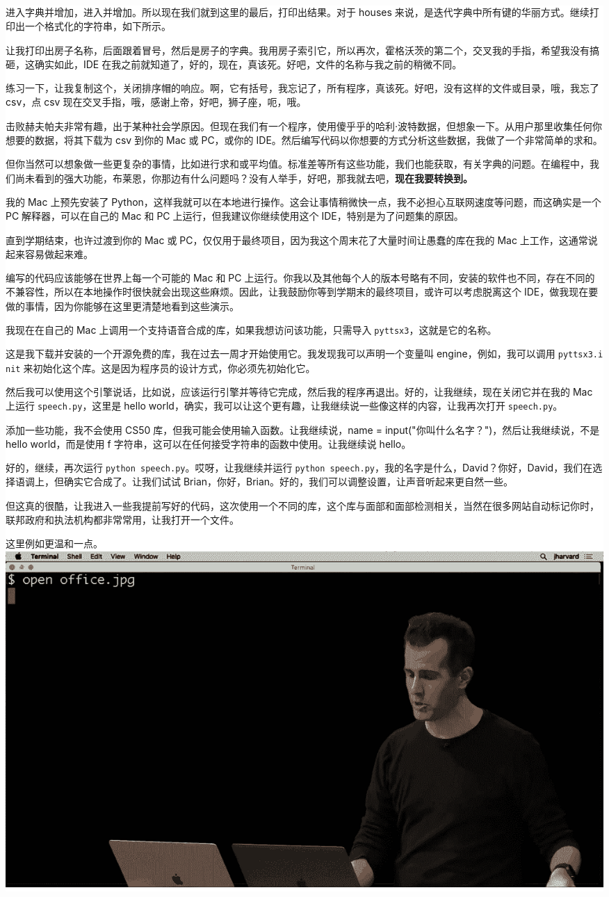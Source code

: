 进入字典并增加，进入并增加。所以现在我们就到这里的最后，打印出结果。对于 houses 来说，是迭代字典中所有键的华丽方式。继续打印出一个格式化的字符串，如下所示。

让我打印出房子名称，后面跟着冒号，然后是房子的字典。我用房子索引它，所以再次，霍格沃茨的第二个，交叉我的手指，希望我没有搞砸，这确实如此，IDE 在我之前就知道了，好的，现在，真该死。好吧，文件的名称与我之前的稍微不同。

练习一下，让我复制这个，关闭排序帽的响应。啊，它有括号，我忘记了，所有程序，真该死。好吧，没有这样的文件或目录，哦，我忘了 csv，点 csv 现在交叉手指，哦，感谢上帝，好吧，狮子座，呃，哦。

击败赫夫帕夫非常有趣，出于某种社会学原因。但现在我们有一个程序，使用傻乎乎的哈利·波特数据，但想象一下。从用户那里收集任何你想要的数据，将其下载为 csv 到你的 Mac 或 PC，或你的 IDE。然后编写代码以你想要的方式分析这些数据，我做了一个非常简单的求和。

但你当然可以想象做一些更复杂的事情，比如进行求和或平均值。标准差等所有这些功能，我们也能获取，有关字典的问题。在编程中，我们尚未看到的强大功能，布莱恩，你那边有什么问题吗？没有人举手，好吧，那我就去吧，**现在我要转换到。**

我的 Mac 上预先安装了 Python，这样我就可以在本地进行操作。这会让事情稍微快一点，我不必担心互联网速度等问题，而这确实是一个 PC 解释器，可以在自己的 Mac 和 PC 上运行，但我建议你继续使用这个 IDE，特别是为了问题集的原因。

直到学期结束，也许过渡到你的 Mac 或 PC，仅仅用于最终项目，因为我这个周末花了大量时间让愚蠢的库在我的 Mac 上工作，这通常说起来容易做起来难。

编写的代码应该能够在世界上每一个可能的 Mac 和 PC 上运行。你我以及其他每个人的版本号略有不同，安装的软件也不同，存在不同的不兼容性，所以在本地操作时很快就会出现这些麻烦。因此，让我鼓励你等到学期末的最终项目，或许可以考虑脱离这个 IDE，做我现在要做的事情，因为你能够在这里更清楚地看到这些演示。

我现在在自己的 Mac 上调用一个支持语音合成的库，如果我想访问该功能，只需导入 `pyttsx3`，这就是它的名称。

这是我下载并安装的一个开源免费的库，我在过去一周才开始使用它。我发现我可以声明一个变量叫 engine，例如，我可以调用 `pyttsx3.init` 来初始化这个库。这是因为程序员的设计方式，你必须先初始化它。

然后我可以使用这个引擎说话，比如说，应该运行引擎并等待它完成，然后我的程序再退出。好的，让我继续，现在关闭它并在我的 Mac 上运行 `speech.py`，这里是 hello world，确实，我可以让这个更有趣，让我继续说一些像这样的内容，让我再次打开 `speech.py`。

添加一些功能，我不会使用 CS50 库，但我可能会使用输入函数。让我继续说，name = input("你叫什么名字？")，然后让我继续说，不是 hello world，而是使用 f 字符串，这可以在任何接受字符串的函数中使用。让我继续说 hello。

好的，继续，再次运行 `python speech.py`。哎呀，让我继续并运行 `python speech.py`，我的名字是什么，David？你好，David，我们在选择语调上，但确实它合成了。让我们试试 Brian，你好，Brian。好的，我们可以调整设置，让声音听起来更自然一些。

但这真的很酷，让我进入一些我提前写好的代码，这次使用一个不同的库，这个库与面部和面部检测相关，当然在很多网站自动标记你时，联邦政府和执法机构都非常常用，让我打开一个文件。

这里例如更温和一点。![](img/ba5c84256d1c630ab124e64119667f77_103.png)
